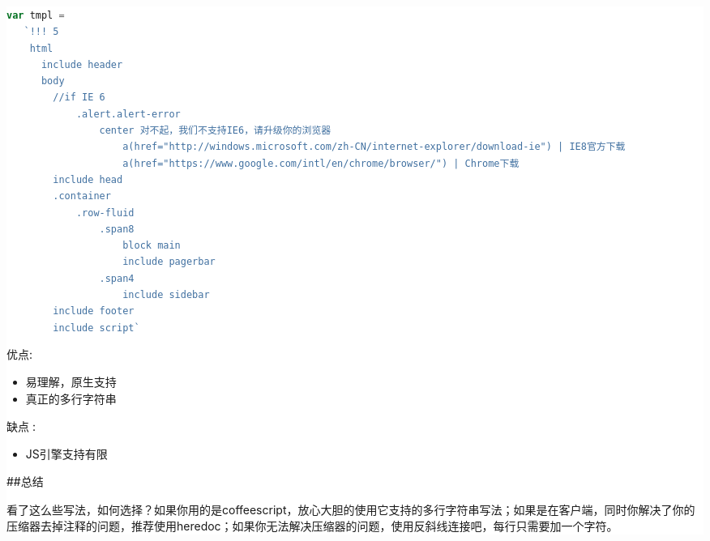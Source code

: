 ```javascript
var tmpl = 
   `!!! 5
    html
      include header
      body
        //if IE 6
            .alert.alert-error
                center 对不起，我们不支持IE6，请升级你的浏览器
                    a(href="http://windows.microsoft.com/zh-CN/internet-explorer/download-ie") | IE8官方下载
                    a(href="https://www.google.com/intl/en/chrome/browser/") | Chrome下载
        include head
        .container
            .row-fluid
                .span8
                    block main
                    include pagerbar
                .span4
                    include sidebar
        include footer
        include script`
```
优点:

* 易理解，原生支持 
* 真正的多行字符串

缺点 :

* JS引擎支持有限 

##总结

看了这么些写法，如何选择？如果你用的是coffeescript，放心大胆的使用它支持的多行字符串写法；如果是在客户端，同时你解决了你的压缩器去掉注释的问题，推荐使用heredoc；如果你无法解决压缩器的问题，使用反斜线连接吧，每行只需要加一个字符。
